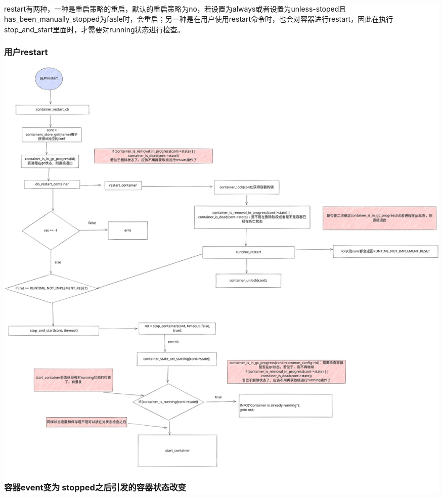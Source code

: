 restart有两种，一种是重启策略的重启，默认的重启策略为no，若设置为always或者设置为unless-stoped且has_been_manually_stopped为fasle时，会重启；另一种是在用户使用restart命令时，也会对容器进行restart，因此在执行stop_and_start里面时，才需要对running状态进行检查。

### 用户restart

![user_restart](../../../images/Container_state/user_restart.svg)

### 容器event变为 stopped之后引发的容器状态改变
